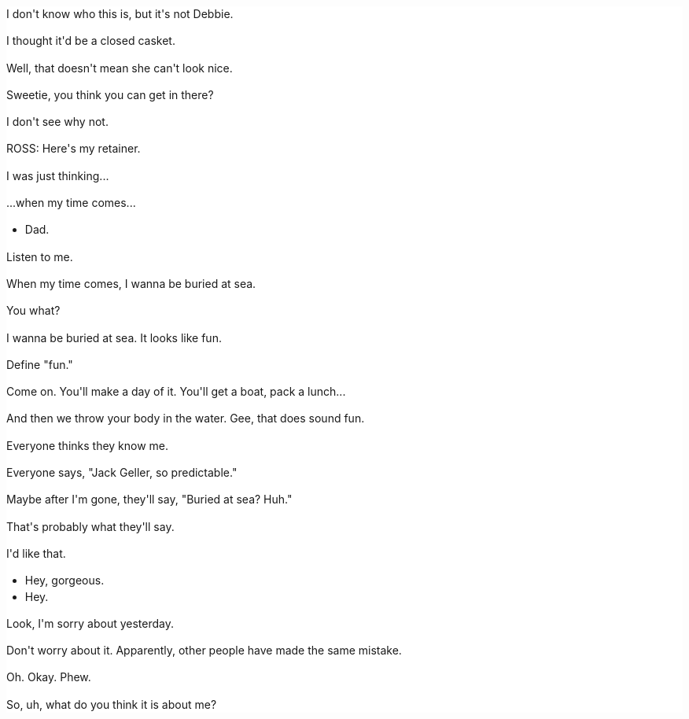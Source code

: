 I don't know who this is,
but it's not Debbie.

I thought it'd be a closed casket.

Well, that doesn't mean
she can't look nice.

Sweetie, you think
you can get in there?

I don't see why not.

ROSS:
Here's my retainer.

I was just thinking...

...when my time comes...
- Dad.

Listen to me.

When my time comes,
I wanna be buried at sea.

You what?

I wanna be buried at sea.
It looks like fun.

Define "fun."

Come on. You'll make a day of it.
You'll get a boat, pack a lunch...

And then we throw your body in
the water. Gee, that does sound fun.

Everyone thinks they know me.

Everyone says, "Jack Geller,
so predictable."

Maybe after I'm gone, they'll say,
"Buried at sea? Huh."

That's probably what they'll say.

I'd like that.

- Hey, gorgeous.
- Hey.

Look, I'm sorry about yesterday.

Don't worry about it. Apparently,
other people have made the same mistake.

Oh. Okay. Phew.

So, uh, what do you think it is about me?
